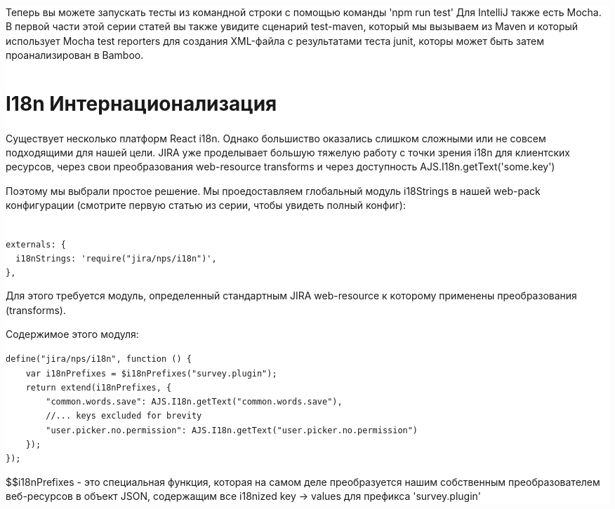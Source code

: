 Теперь вы можете запускать тесты из командной строки
с помощью команды 'npm run test'
Для IntelliJ также есть Mocha.
В первой части этой серии статей вы также увидите сценарий
test-maven, который мы вызываем из Maven
и который использует Mocha test reporters
для создания XML-файла с результатами теста junit,
которы может быть затем проанализирован в Bamboo.

# I18n Интернационализация

Существует несколько платформ React i18n.
Однако большиство оказались слишком сложными
или не совсем подходящими для нашей цели.
JIRA уже проделывает большую тяжелую работу
с точки зрения i18n для клиентских ресурсов,
через свои преобразования web-resource transforms
и через доступность AJS.I18n.getText('some.key')


Поэтому мы выбрали простое решение.
Мы проедоставляем глобальный модуль i18Strings
в нашей web-pack конфигурации (смотрите первую статью из серии,
чтобы увидеть полный конфиг):

```

externals: {
  i18nStrings: 'require("jira/nps/i18n")',
},

```

Для этого требуется модуль, определенный 
стандартным JIRA web-resource
к которому применены преобразования (transforms).

Содержимое этого модуля:

```
define("jira/nps/i18n", function () {
    var i18nPrefixes = $i18nPrefixes("survey.plugin");
    return extend(i18nPrefixes, {
        "common.words.save": AJS.I18n.getText("common.words.save"),
        //... keys excluded for brevity
        "user.picker.no.permission": AJS.I18n.getText("user.picker.no.permission")
    });
});

```

$$i18nPrefixes - это специальная функция,
которая на самом деле преобразуется
нашим собственным преобразователем веб-ресурсов
в объект JSON,
содержащим все i18nized key → values 
для префикса 'survey.plugin'
